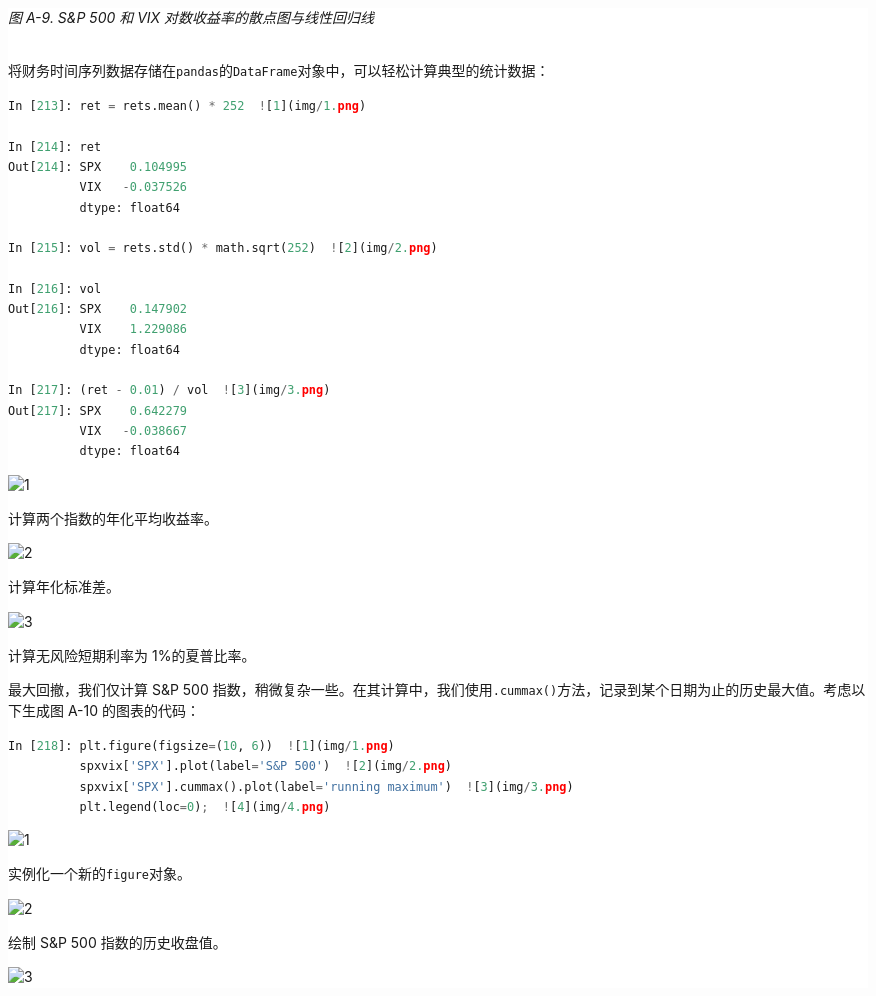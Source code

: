 ###### 图 A-9\. S&P 500 和 VIX 对数收益率的散点图与线性回归线

将财务时间序列数据存储在`pandas`的`DataFrame`对象中，可以轻松计算典型的统计数据：

```py
In [213]: ret = rets.mean() * 252  ![1](img/1.png)

In [214]: ret
Out[214]: SPX    0.104995
          VIX   -0.037526
          dtype: float64

In [215]: vol = rets.std() * math.sqrt(252)  ![2](img/2.png)

In [216]: vol
Out[216]: SPX    0.147902
          VIX    1.229086
          dtype: float64

In [217]: (ret - 0.01) / vol  ![3](img/3.png)
Out[217]: SPX    0.642279
          VIX   -0.038667
          dtype: float64
```

![1](img/#co_python__numpy__matplotlib__pandas_CO49-1)

计算两个指数的年化平均收益率。

![2](img/#co_python__numpy__matplotlib__pandas_CO49-2)

计算年化标准差。

![3](img/#co_python__numpy__matplotlib__pandas_CO49-3)

计算无风险短期利率为 1%的夏普比率。

最大回撤，我们仅计算 S&P 500 指数，稍微复杂一些。在其计算中，我们使用`.cummax()`方法，记录到某个日期为止的历史最大值。考虑以下生成图 A-10 的图表的代码：

```py
In [218]: plt.figure(figsize=(10, 6))  ![1](img/1.png)
          spxvix['SPX'].plot(label='S&P 500')  ![2](img/2.png)
          spxvix['SPX'].cummax().plot(label='running maximum')  ![3](img/3.png)
          plt.legend(loc=0);  ![4](img/4.png)
```

![1](img/#co_python__numpy__matplotlib__pandas_CO50-1)

实例化一个新的`figure`对象。

![2](img/#co_python__numpy__matplotlib__pandas_CO50-2)

绘制 S&P 500 指数的历史收盘值。

![3](img/#co_python__numpy__matplotlib__pandas_CO50-3)
